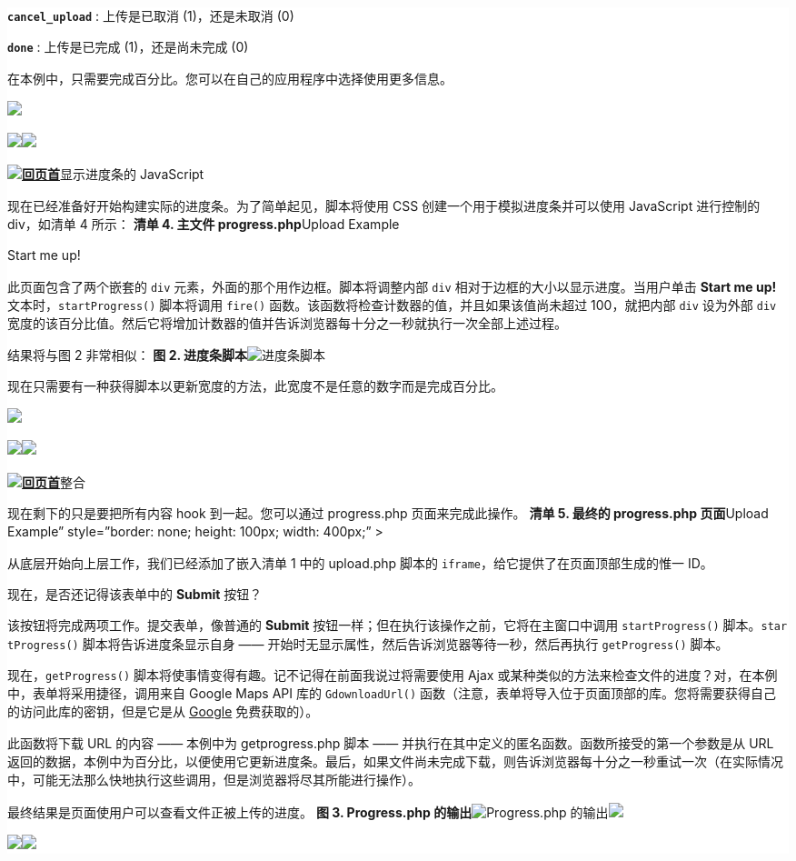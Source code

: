 **`cancel_upload`**
: 上传是已取消 (1)，还是未取消 (0)

**`done`**
: 上传是已完成 (1)，还是尚未完成 (0)

在本例中，只需要完成百分比。您可以在自己的应用程序中选择使用更多信息。

![](http://www.ibm.com/i/v14/rules/blue_rule.gif)

![](http://www.ibm.com/i/c.gif)![](http://www.ibm.com/i/c.gif)

![](http://www.ibm.com/i/v14/icons/u_bold.gif)[**回页首**](http://haohtml.com/wp/wp-admin/#main)显示进度条的 JavaScript

现在已经准备好开始构建实际的进度条。为了简单起见，脚本将使用 CSS 创建一个用于模拟进度条并可以使用 JavaScript 进行控制的 div，如清单 4 所示：
**清单 4. 主文件 progress.php**Upload Example

Start me up!

此页面包含了两个嵌套的 `div` 元素，外面的那个用作边框。脚本将调整内部 `div` 相对于边框的大小以显示进度。当用户单击 **Start me up!** 文本时，`startProgress()` 脚本将调用 `fire()` 函数。该函数将检查计数器的值，并且如果该值尚未超过 100，就把内部 `div` 设为外部 `div` 宽度的该百分比值。然后它将增加计数器的值并告诉浏览器每十分之一秒就执行一次全部上述过程。

结果将与图 2 非常相似：
**图 2. 进度条脚本**![进度条脚本](http://haohtml.com/wp/wp-admin/fig02.jpg)

现在只需要有一种获得脚本以更新宽度的方法，此宽度不是任意的数字而是完成百分比。

![](http://www.ibm.com/i/v14/rules/blue_rule.gif)

![](http://www.ibm.com/i/c.gif)![](http://www.ibm.com/i/c.gif)

![](http://www.ibm.com/i/v14/icons/u_bold.gif)[**回页首**](http://haohtml.com/wp/wp-admin/#main)整合

现在剩下的只是要把所有内容 hook 到一起。您可以通过 progress.php 页面来完成此操作。
**清单 5. 最终的 progress.php 页面**Upload Example&#8221; style=&#8221;border: none; height: 100px; width: 400px;&#8221; >

从底层开始向上层工作，我们已经添加了嵌入清单 1 中的 upload.php 脚本的 `iframe`，给它提供了在页面顶部生成的惟一 ID。

现在，是否还记得该表单中的 **Submit** 按钮？

该按钮将完成两项工作。提交表单，像普通的 **Submit** 按钮一样；但在执行该操作之前，它将在主窗口中调用 `startProgress()` 脚本。`startProgress()` 脚本将告诉进度条显示自身 —— 开始时无显示属性，然后告诉浏览器等待一秒，然后再执行 `getProgress()` 脚本。

现在，`getProgress()` 脚本将使事情变得有趣。记不记得在前面我说过将需要使用 Ajax 或某种类似的方法来检查文件的进度？对，在本例中，表单将采用捷径，调用来自 Google Maps API 库的 `GdownloadUrl()` 函数（注意，表单将导入位于页面顶部的库。您将需要获得自己的访问此库的密钥，但是它是从 [Google][7] 免费获取的）。

此函数将下载 URL 的内容 —— 本例中为 getprogress.php 脚本 —— 并执行在其中定义的匿名函数。函数所接受的第一个参数是从 URL 返回的数据，本例中为百分比，以便使用它更新进度条。最后，如果文件尚未完成下载，则告诉浏览器每十分之一秒重试一次（在实际情况中，可能无法那么快地执行这些调用，但是浏览器将尽其所能进行操作）。

最终结果是页面使用户可以查看文件正被上传的进度。
**图 3. Progress.php 的输出**![Progress.php 的输出](http://haohtml.com/wp/wp-admin/fig03.jpg)![](http://www.ibm.com/i/v14/rules/blue_rule.gif)

![](http://www.ibm.com/i/c.gif)![](http://www.ibm.com/i/c.gif)


 [1]: http://haohtml.com/wp/wp-admin/#author
 [2]: mailto:tracy@tracypeterson.com?subject=跟踪文件上传进度&cc=dwxed@us.ibm.com
 [3]: http://www.ibm.com/developerworks/cn/opensource/os-php-v52/
 [4]: http://www.youtube.com/
 [5]: http://haohtml.com/wp/wp-admin/#download
 [6]: http://haohtml.com/wp/wp-admin/#resources
 [7]: http://www.google.com/apis/maps/signup.html
 [8]: http://www.php.net/releases/5_2_0.php
 [9]: http://progphp.com/progress.php
 [10]: http://us3.php.net/
 [11]: http://us3.php.net/json
 [12]: http://www.ibm.com/developerworks/cn/ajax/
 [13]: http://www.ibm.com/developerworks/cn/views/opensource/tutorials.jsp?cv_doc_id=91118
 [14]: http://www.google.com/apis/maps/documentation/
 [15]: http://www.php.net/
 [16]: http://www.ibm.com/developerworks/cn/opensource/os-php-v5migr/
 [17]: http://www.ibm.com/developerworks/cn/opensource/os-php-read
 [18]: http://www.ibm.com/developerworks/cn/views/opensource/articles.jsp?view_by=search&search_by=PHP
 [19]: http://www.ibm.com/developerworks/cn/views/opensource/tutorials.jsp?view_by=search&search_by=PHP
 [20]: http://www.ibm.com/developerworks/cn/opensource/top-projects/php.html
 [21]: http://www.ibm.com/developerworks/podcast/
 [22]: http://www.ibm.com/developerworks/offers/techbriefings/?S_TACT=105AGX03&S_CMP=art
 [23]: http://www.ibm.com/software/data/info/zendcore/
 [24]: http://www.ibm.com/developerworks/views/opensource/events.jsp
 [25]: http://www.ibm.com/developerworks/cn/opensource/
 [26]: http://pecl4win.php.net/download.php/ext/5_2/5.2.1/php_apc.dll
 [27]: http://pecl.php.net/package/APC
 [28]: http://www.wampserver.com/en/
 [29]: http://www.ibm.com/developerworks/cn/downloads/
 [30]: http://www.ibm.com/developerworks/blogs
 [31]: http://www.ibm.com/developerworks/forums/dw_forum.jsp?forum=992&cat=51